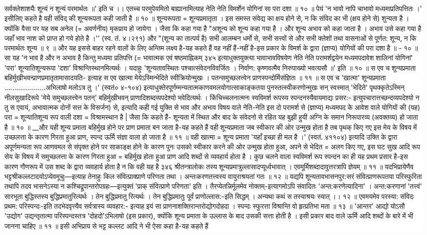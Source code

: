 सर्वक्लेशाशयैः शून्यं न शून्यं परमार्थतः ॥' इति च ।। एतच्च परमुपेयमितो बाह्यानामित्याह 
नेति नेति विमर्शेन योगिनां सा परा दशा ॥ १० ॥ पेयं 
'न भावो नापि चाभावो मध्यमाप्रतिपत्तितः ।' 
इसीलिए कहते है वही संविद् की शून्यरूपता कही जाती है ॥ १० ॥ 
शून्यरूपता = शून्यप्रमातृता । इस समस्त संवेद्य का क्षय होने से, न कि संविद का भी (क्षय होने से) शुन्यता है । क्योंकि वैसा पर यह सब अनेल (= अवर्णनीय) मृकप्राय हो जायेगा । जैसा कि कहा गया है 
"अशून्य को शून्य कहा गया है । और शून्य अभाव को कहा जाता है । अभाव उसे कहा गया है जहाँ भाव नाश को प्राप्त हो गये होते है ।'' (स्व. तं. ४।२९१) 
और 
"(शून्य का तात्पर्य है) सभी आलम्बन धर्मो से, सभी सत्त्वों से और सभी क्लेशों तथा वासनाओं से पूर्णत: शून्य, न कि परमार्थतः शून्य ॥ ९ ॥ 
और यह इससे बाहर रहने वालों के लिए अन्तिम लक्ष्य है-यह कहते हैं वह नहीं हैं-नहीं है-इस प्रकार के विमर्श के द्वारा (ज्ञाप्य) योगियों की परा दशा है ॥ - १० ॥ 
सा यह 'न भाव है और न अभाव है किन्तु मध्यमा प्रतिपत्ति (= भावात्मक एवं 
षष्ठमाह्निकम् 
३४५ इत्याधुक्तयुक्त्या भावाभावविषयेण नेति नेति परामर्शद्वयेन मध्यमपदावेश शालिनां योगिनां' 'परा' शून्यातिशून्यरूपा 'दशा' विश्रान्तिस्थानमित्यर्थः । यदाहुः 
'शून्यतावस्थितः पश्चात्संवेदनविवर्जितः । 
निर्वाण: कृष्णवत्मैव निरुपाख्यो भवत्यसौ ॥' इति ॥ १० ॥ स एव च शून्यप्रमाता बहिर्मुखीभवन्प्राणप्रमातृतामासादयति- इत्याह 
स एव खात्मा मेयेऽस्मिन्भेदिते स्वीक्रियोन्मुखः । 
पतन्समुच्छलत्त्वेन प्राणस्पन्दोर्मिसंज्ञितः ॥ ११ ॥ स एव च 'खात्मा' शून्यप्रमाता 
.....................अभिलाषो मलोऽत्र तु ।' (स्वतं० ४-१०४) इत्याधुक्तेरपूर्णम्मन्यतात्मकाणवमलयोगात्साकाङ्कतया पुनस्तत्स्वीकरणोन्मुखः सन् स्वस्मात् 'भेदिते' पृथक्कृतेऽस्मिन् नीलसुखादिरूपे 'मेये समुच्छलत्त्वेन पतन्' बहिर्मुखीभवन् प्राणादिशब्दव्यपदेश्यो भवेदित्यर्थः । किंचिच्चलनात्मनः स्वविमर्श रूपस्य स्पन्दनस्यैवायमाद्यः प्रसर:- इत्युपचारात्तच्छन्दव्यपदेश्यो न तु स एवायं, 
अभावात्मक दोनों सत्त के विसर्जन) से, इत्यादि कही गई युक्ति से भाव और अभाव विषय वाले नेति-नेति इस दो परामर्श से (ज्ञाप्य) मध्यमपद के आवेश वाले योगियों की (यह) परा = शून्यातिशून्य रूप वाली दशा = विश्रामस्थान है | जैसा कि कहते हैं- शून्यता में स्थित और बाद के संवेदनो से रहित यह बुझी हुयी अग्नि के समान निरूपारव्य (अवक्तव्य) हो जाता है ॥ १० ॥ __और यही शून्य प्रमाता बहिर्मुख होने पर प्राण प्रमाता बन जाता है-यह 
कहते हैं 
वही शून्यप्रमाता जब स्वीकार की ओर उन्मुख होता है तब पृथक् किए गए इस मेय के विषय में उच्छलत्ता के कारण गिरता हुआ प्राण, 
स्पन्द ऊर्मि संज्ञा वाला हो जाता है ॥ ११ ॥ 
वही खात्मा = शून्य प्रमाता 'यहाँ इच्छा ही मल है ।' (स्वतं. ४११०४) 
इत्यादि उक्ति के द्वारा अपूर्णमन्यता रूप आणवमल से संपृक्त होने पर साकाङ्क्ष होने के कारण पुनः उसको स्वीकार करने की ओर उन्मुख होता हुआ, अपने से भेदित = अलग किए गए, इस घट सुख आदि रूप सेय के विषय में समुच्छलत्ता के कारण गिरता हुआ = बहिर्मुख होता हुआ प्राण आदि शब्दों से व्यवहार्य होता है । कुछ चलने वाला स्वविमर्श रूप स्पन्दन का ही यह प्रथम प्रसार है-इस कारण गौणरूप में उस शब्द के द्वारा व्यवहार्य होता है न कि वही यह है 
३४६ 
श्रीतन्त्रालोकः तस्य शून्यप्रमात्रुल्लासादप्यूर्ध्वभावात् । एवमूर्मिशब्दादावुत्तरत्रापि ज्ञेयम् ॥ ११ ॥ 
यदभिप्रायेणैव भट्टश्रीकल्लटादयोऽप्येवमूचुः—इत्याह 
तेनाहुः किल संवित्प्राक्प्राणे परिणता तथा । 
अन्तःकरणतत्त्वस्य वायुराश्रयतां गतः ॥ १२ ॥ यद्यपि शून्यतावभासनपुर:सरं संवित्प्राणरूपतया परिस्फुरिता तथापि तदव भासनेऽस्या न कश्चिद्रूपान्तरोपग्रहः—इत्युक्तं 'प्राक् संवित्प्राणे परिणता' इति । तैरप्येतन्निर्मूलमेव नोक्तम्-इत्यागमोऽपि संवादितः 'अन्त:करणेत्यादिना' । अन्त:करणानां 'तत्त्वं' सारभूता बुद्धिस्तस्य बुद्धिप्रमातुरित्यर्थः । तेन बुद्धिप्रमातु रित्यर्थः । तेन बुद्धिप्रमातुः पूर्वं प्राणोल्लास:-इति सिद्धम् । अन्यथा कथं स 
तस्याश्रयः स्यात् ।। १२ ॥ 
एवमयमेव परस्या: संविदः प्रथम: परिस्पन्दः-इति तदभेदवृत्त्यैव सर्वत्रास्य व्यवहार:- इत्याह 
इयं सा प्राणनाशक्तिरान्तरोद्योगदोहदा । 
स्पन्दः स्फुरत्ता विश्रान्ति वो हृत्प्रतिभा मता ॥ १३ ॥ 'आन्तर' आद्यो योऽसौ 'उद्योग' उद्यन्तृतात्मा परिस्पन्दस्तत्र 'दोहदो'ऽभिलाषो 
(इस प्रकार), क्योंकि शून्य प्रमाता के उल्लास के बाद उसकी सत्ता होती है । इसी प्रकार बाद वाले ऊर्मि आदि शब्दों के बारे में भी जानना चाहिए ॥ ११ ॥ 
इसी अभिप्राय से भट्ट कल्लट आदि ने भी ऐसा कहा है-यह कहते हैं 